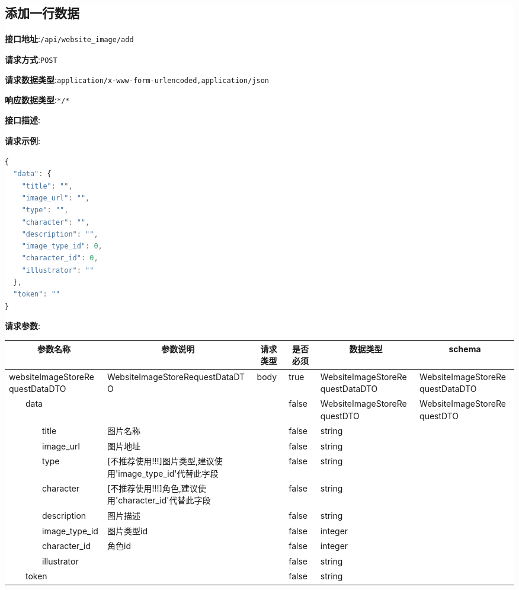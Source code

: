 
## 添加一行数据


**接口地址**:`/api/website_image/add`


**请求方式**:`POST`


**请求数据类型**:`application/x-www-form-urlencoded,application/json`


**响应数据类型**:`*/*`


**接口描述**:


**请求示例**:


```javascript
{
  "data": {
    "title": "",
    "image_url": "",
    "type": "",
    "character": "",
    "description": "",
    "image_type_id": 0,
    "character_id": 0,
    "illustrator": ""
  },
  "token": ""
}
```


**请求参数**:


| 参数名称 | 参数说明 | 请求类型    | 是否必须 | 数据类型 | schema |
| -------- | -------- | ----- | -------- | -------- | ------ |
|websiteImageStoreRequestDataDTO|WebsiteImageStoreRequestDataDTO|body|true|WebsiteImageStoreRequestDataDTO|WebsiteImageStoreRequestDataDTO|
|&emsp;&emsp;data|||false|WebsiteImageStoreRequestDTO|WebsiteImageStoreRequestDTO|
|&emsp;&emsp;&emsp;&emsp;title|图片名称||false|string||
|&emsp;&emsp;&emsp;&emsp;image_url|图片地址||false|string||
|&emsp;&emsp;&emsp;&emsp;type|[不推荐使用!!!]图片类型,建议使用'image_type_id'代替此字段||false|string||
|&emsp;&emsp;&emsp;&emsp;character|[不推荐使用!!!]角色,建议使用'character_id'代替此字段||false|string||
|&emsp;&emsp;&emsp;&emsp;description|图片描述||false|string||
|&emsp;&emsp;&emsp;&emsp;image_type_id|图片类型id||false|integer||
|&emsp;&emsp;&emsp;&emsp;character_id|角色id||false|integer||
|&emsp;&emsp;&emsp;&emsp;illustrator|||false|string||
|&emsp;&emsp;token|||false|string||
